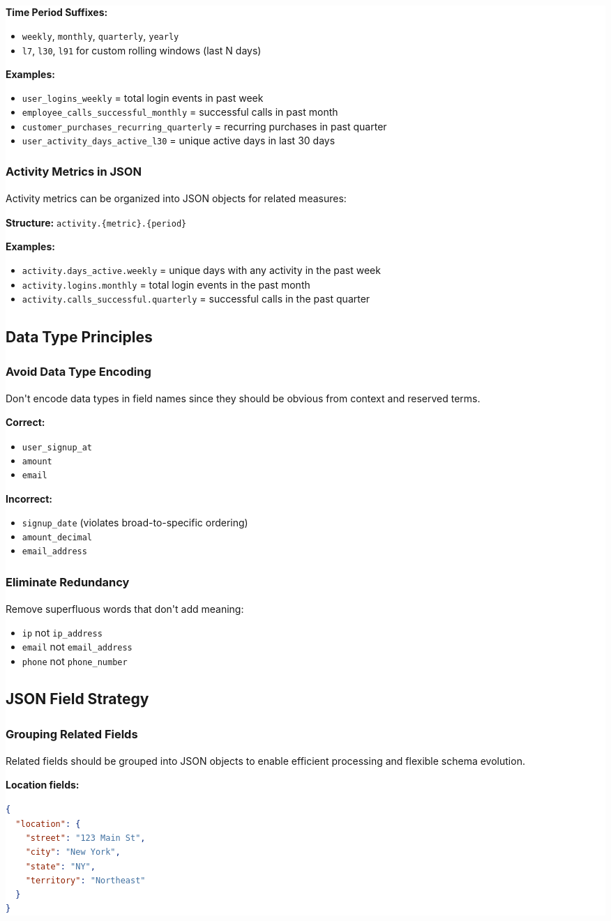 **Time Period Suffixes:**
- `weekly`, `monthly`, `quarterly`, `yearly`
- `l7`, `l30`, `l91` for custom rolling windows (last N days)

**Examples:**
- `user_logins_weekly` = total login events in past week
- `employee_calls_successful_monthly` = successful calls in past month
- `customer_purchases_recurring_quarterly` = recurring purchases in past quarter
- `user_activity_days_active_l30` = unique active days in last 30 days

### Activity Metrics in JSON

Activity metrics can be organized into JSON objects for related measures:

**Structure:** `activity.{metric}.{period}`

**Examples:**
- `activity.days_active.weekly` = unique days with any activity in the past week
- `activity.logins.monthly` = total login events in the past month
- `activity.calls_successful.quarterly` = successful calls in the past quarter

## Data Type Principles

### Avoid Data Type Encoding

Don't encode data types in field names since they should be obvious from context and reserved terms.

**Correct:**
- `user_signup_at`
- `amount`
- `email`

**Incorrect:**
- `signup_date` (violates broad-to-specific ordering)
- `amount_decimal`
- `email_address`

### Eliminate Redundancy

Remove superfluous words that don't add meaning:
- `ip` not `ip_address`
- `email` not `email_address`
- `phone` not `phone_number`

## JSON Field Strategy

### Grouping Related Fields

Related fields should be grouped into JSON objects to enable efficient processing and flexible schema evolution.

**Location fields:**
```json
{
  "location": {
    "street": "123 Main St",
    "city": "New York", 
    "state": "NY",
    "territory": "Northeast"
  }
}
```
